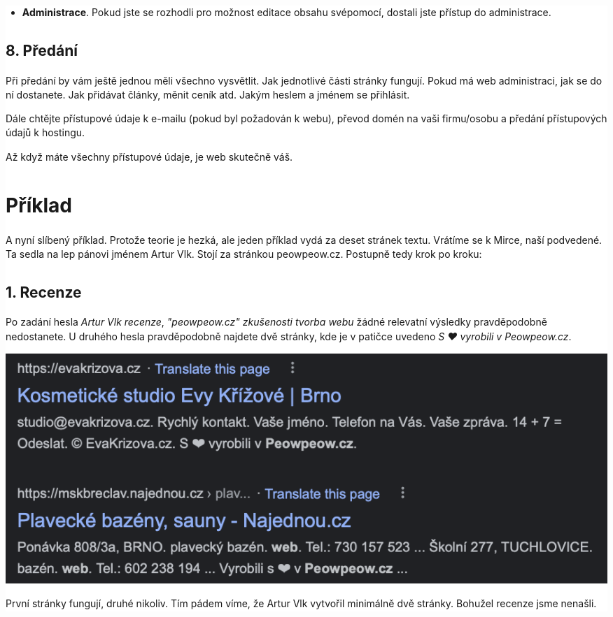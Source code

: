 - **Administrace**. Pokud jste se rozhodli pro možnost editace obsahu svépomocí, dostali jste přístup do administrace.

## 8. Předání

Při předání by vám ještě jednou měli všechno vysvětlit. Jak jednotlivé části stránky fungují. Pokud má web administraci,
jak se do ní dostanete. Jak přidávat články, měnit ceník atd. Jakým heslem a jménem se přihlásit.

Dále chtějte přístupové údaje k e-mailu (pokud byl požadován k webu), převod domén na vaši firmu/osobu a předání přístupových
údajů k hostingu.

Až když máte všechny přístupové údaje, je web skutečně váš.

# Příklad

A nyní slíbený příklad. Protože teorie je hezká, ale jeden příklad vydá za deset stránek textu. Vrátíme se k Mirce, naší
podvedené. Ta sedla na lep pánovi jménem Artur Vlk. Stojí za stránkou peowpeow.cz. Postupně tedy krok po kroku:

## 1. Recenze

Po zadání hesla *Artur Vlk recenze*, *"peowpeow.cz" zkušenosti tvorba webu* žádné relevatní výsledky pravděpodobně
nedostanete. U druhého hesla pravděpodobně najdete dvě stránky, kde je v patičce uvedeno *S ❤ vyrobili v Peowpeow.cz*.

![Výsledky vyhledávání](./vysledky_hledani.png)

První stránky fungují, druhé nikoliv. Tím pádem víme, že Artur Vlk vytvořil minimálně dvě stránky. Bohužel recenze jsme
nenašli.
